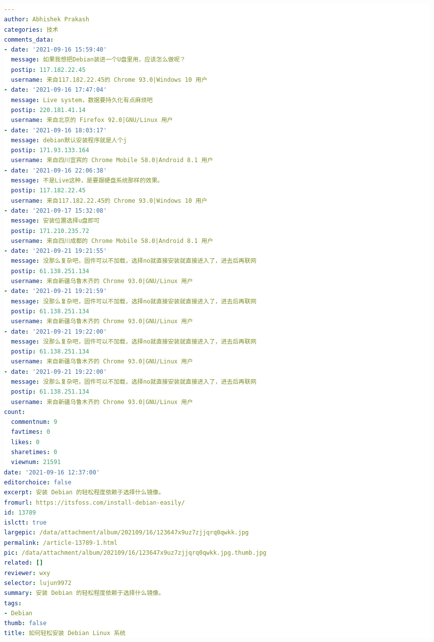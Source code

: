 ```yaml
---
author: Abhishek Prakash
categories: 技术
comments_data:
- date: '2021-09-16 15:59:40'
  message: 如果我想把Debian装进一个U盘里用，应该怎么做呢？
  postip: 117.182.22.45
  username: 来自117.182.22.45的 Chrome 93.0|Windows 10 用户
- date: '2021-09-16 17:47:04'
  message: Live system，数据要持久化有点麻烦吧
  postip: 220.181.41.14
  username: 来自北京的 Firefox 92.0|GNU/Linux 用户
- date: '2021-09-16 18:03:17'
  message: debian默认安装程序就是人个j
  postip: 171.93.133.164
  username: 来自四川宜宾的 Chrome Mobile 58.0|Android 8.1 用户
- date: '2021-09-16 22:06:38'
  message: 不是Live这种，是要跟硬盘系统那样的效果。
  postip: 117.182.22.45
  username: 来自117.182.22.45的 Chrome 93.0|Windows 10 用户
- date: '2021-09-17 15:32:08'
  message: 安装位置选择u盘即可
  postip: 171.210.235.72
  username: 来自四川成都的 Chrome Mobile 58.0|Android 8.1 用户
- date: '2021-09-21 19:21:55'
  message: 没那么复杂吧，固件可以不加载，选择no就直接安装就直接进入了，进去后再联网
  postip: 61.138.251.134
  username: 来自新疆乌鲁木齐的 Chrome 93.0|GNU/Linux 用户
- date: '2021-09-21 19:21:59'
  message: 没那么复杂吧，固件可以不加载，选择no就直接安装就直接进入了，进去后再联网
  postip: 61.138.251.134
  username: 来自新疆乌鲁木齐的 Chrome 93.0|GNU/Linux 用户
- date: '2021-09-21 19:22:00'
  message: 没那么复杂吧，固件可以不加载，选择no就直接安装就直接进入了，进去后再联网
  postip: 61.138.251.134
  username: 来自新疆乌鲁木齐的 Chrome 93.0|GNU/Linux 用户
- date: '2021-09-21 19:22:00'
  message: 没那么复杂吧，固件可以不加载，选择no就直接安装就直接进入了，进去后再联网
  postip: 61.138.251.134
  username: 来自新疆乌鲁木齐的 Chrome 93.0|GNU/Linux 用户
count:
  commentnum: 9
  favtimes: 0
  likes: 0
  sharetimes: 0
  viewnum: 21591
date: '2021-09-16 12:37:00'
editorchoice: false
excerpt: 安装 Debian 的轻松程度依赖于选择什么镜像。
fromurl: https://itsfoss.com/install-debian-easily/
id: 13789
islctt: true
largepic: /data/attachment/album/202109/16/123647x9uz7zjjqrq0qwkk.jpg
permalink: /article-13789-1.html
pic: /data/attachment/album/202109/16/123647x9uz7zjjqrq0qwkk.jpg.thumb.jpg
related: []
reviewer: wxy
selector: lujun9972
summary: 安装 Debian 的轻松程度依赖于选择什么镜像。
tags:
- Debian
thumb: false
title: 如何轻松安装 Debian Linux 系统
```